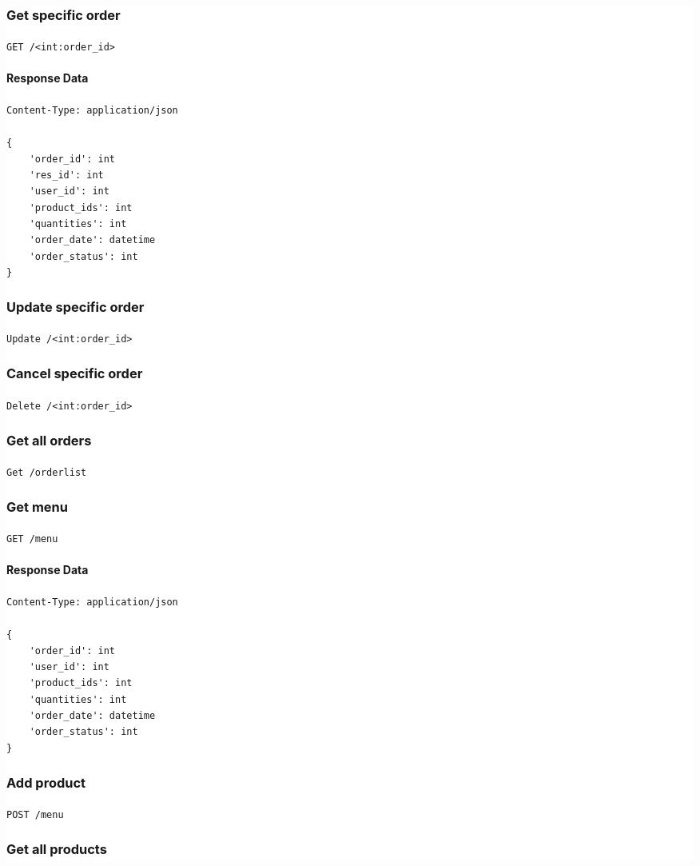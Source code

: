 
### Get specific order

`GET /<int:order_id>`

#### Response Data
    Content-Type: application/json

    {
        'order_id': int
        'res_id': int
        'user_id': int
        'product_ids': int
        'quantities': int
        'order_date': datetime
        'order_status': int
    }


### Update specific order

`Update /<int:order_id>`


### Cancel specific order

`Delete /<int:order_id>`

### Get all orders

`Get /orderlist`

### Get menu

`GET /menu`

#### Response Data
    Content-Type: application/json

    {
        'order_id': int
        'user_id': int
        'product_ids': int
        'quantities': int
        'order_date': datetime
        'order_status': int
    }

### Add product

`POST /menu`

### Get all products
